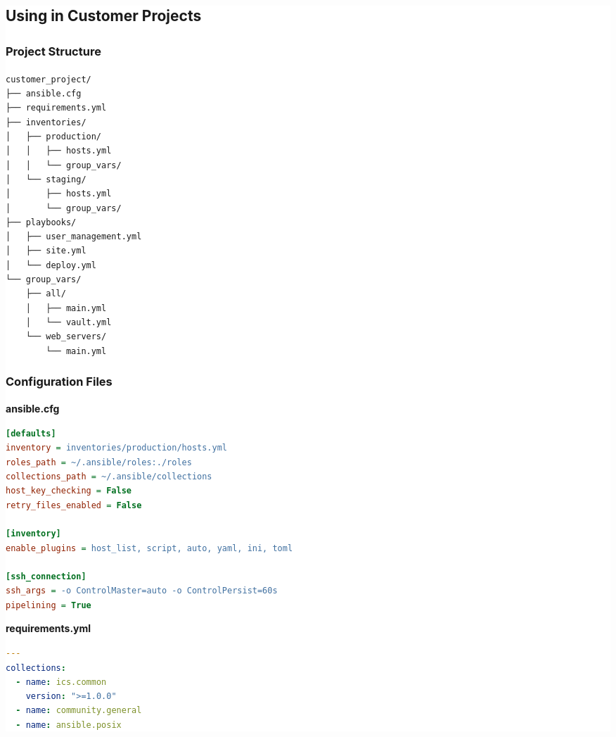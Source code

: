 ## Using in Customer Projects

### Project Structure

```
customer_project/
├── ansible.cfg
├── requirements.yml
├── inventories/
│   ├── production/
│   │   ├── hosts.yml
│   │   └── group_vars/
│   └── staging/
│       ├── hosts.yml
│       └── group_vars/
├── playbooks/
│   ├── user_management.yml
│   ├── site.yml
│   └── deploy.yml
└── group_vars/
    ├── all/
    │   ├── main.yml
    │   └── vault.yml
    └── web_servers/
        └── main.yml
```

### Configuration Files

**ansible.cfg**
```ini
[defaults]
inventory = inventories/production/hosts.yml
roles_path = ~/.ansible/roles:./roles
collections_path = ~/.ansible/collections
host_key_checking = False
retry_files_enabled = False

[inventory]
enable_plugins = host_list, script, auto, yaml, ini, toml

[ssh_connection]
ssh_args = -o ControlMaster=auto -o ControlPersist=60s
pipelining = True
```

**requirements.yml**
```yaml
---
collections:
  - name: ics.common
    version: ">=1.0.0"
  - name: community.general
  - name: ansible.posix
```
